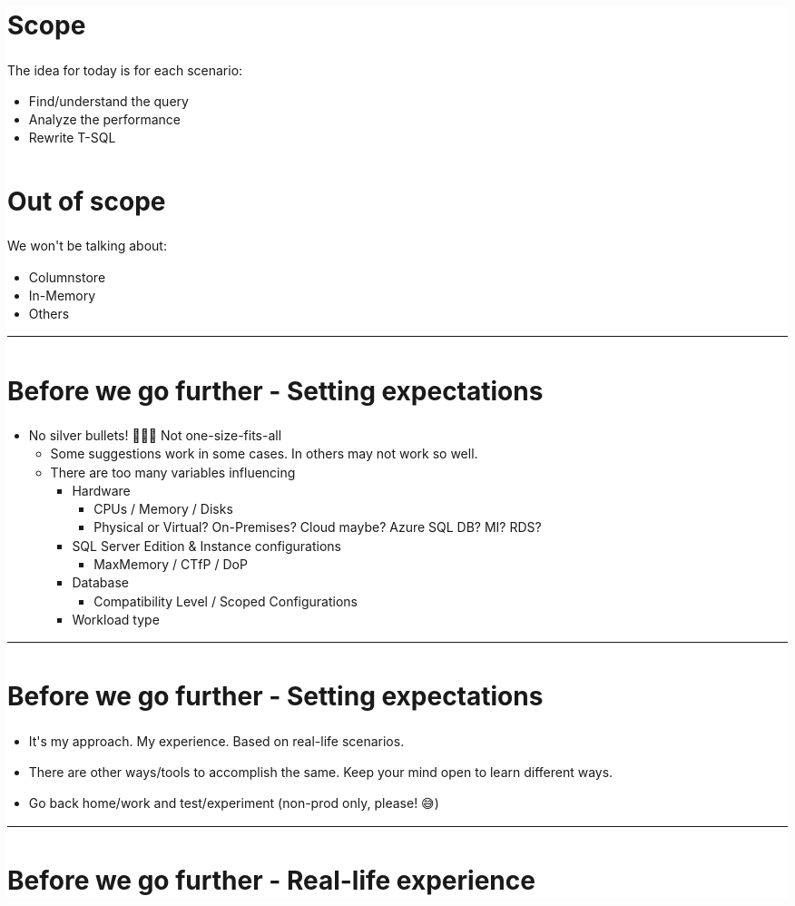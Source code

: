 
# Scope

The idea for today is for each scenario:

* Find/understand the query
* Analyze the performance
* Rewrite T-SQL

# Out of scope

We won't be talking about:

* Columnstore
* In-Memory
* Others

---

# Before we go further - Setting expectations



* No silver bullets! 🤷🏽‍♀️ Not one-size-fits-all
  * Some suggestions work in some cases. In others may not work so well.
  * There are too many variables influencing
    * Hardware
      * CPUs / Memory / Disks
      * Physical or Virtual? On-Premises? Cloud maybe? Azure SQL DB? MI? RDS?
    * SQL Server Edition & Instance configurations
      * MaxMemory / CTfP / DoP
    * Database
      * Compatibility Level / Scoped Configurations
    * Workload type

---

# Before we go further - Setting expectations



* It's my approach. My experience. Based on real-life scenarios.

* There are other ways/tools to accomplish the same. Keep your mind open to learn different ways.

* Go back home/work and test/experiment (non-prod only, please! 😅)

---

# Before we go further - Real-life experience

